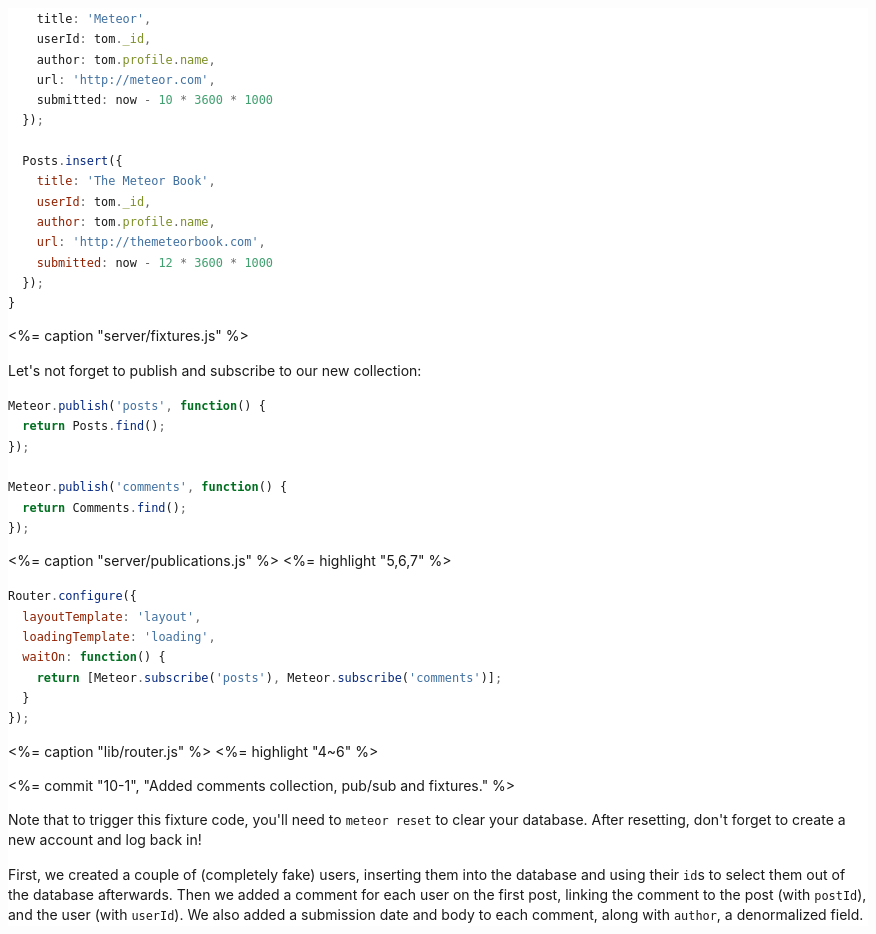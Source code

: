 ~~~js
    title: 'Meteor',
    userId: tom._id,
    author: tom.profile.name,
    url: 'http://meteor.com',
    submitted: now - 10 * 3600 * 1000
  });
  
  Posts.insert({
    title: 'The Meteor Book',
    userId: tom._id,
    author: tom.profile.name,
    url: 'http://themeteorbook.com',
    submitted: now - 12 * 3600 * 1000
  });
}
~~~
<%= caption "server/fixtures.js" %>

Let's not forget to publish and subscribe to our new collection:

~~~js
Meteor.publish('posts', function() {
  return Posts.find();
});

Meteor.publish('comments', function() {
  return Comments.find();
});
~~~
<%= caption "server/publications.js" %>
<%= highlight "5,6,7" %>

~~~js
Router.configure({
  layoutTemplate: 'layout',
  loadingTemplate: 'loading',
  waitOn: function() { 
    return [Meteor.subscribe('posts'), Meteor.subscribe('comments')];
  }
});
~~~
<%= caption "lib/router.js" %>
<%= highlight "4~6" %>

<%= commit "10-1", "Added comments collection, pub/sub and fixtures." %>

Note that to trigger this fixture code, you'll need to `meteor reset` to clear your database. After resetting, don't forget to create a new account and log back in!

First, we created a couple of (completely fake) users, inserting them into the database and using their `id`s to select them out of the database afterwards. Then we added a comment for each user on the first post, linking the comment to the post (with `postId`), and the user (with `userId`). We also added a submission date and body to each comment, along with `author`, a denormalized field.
